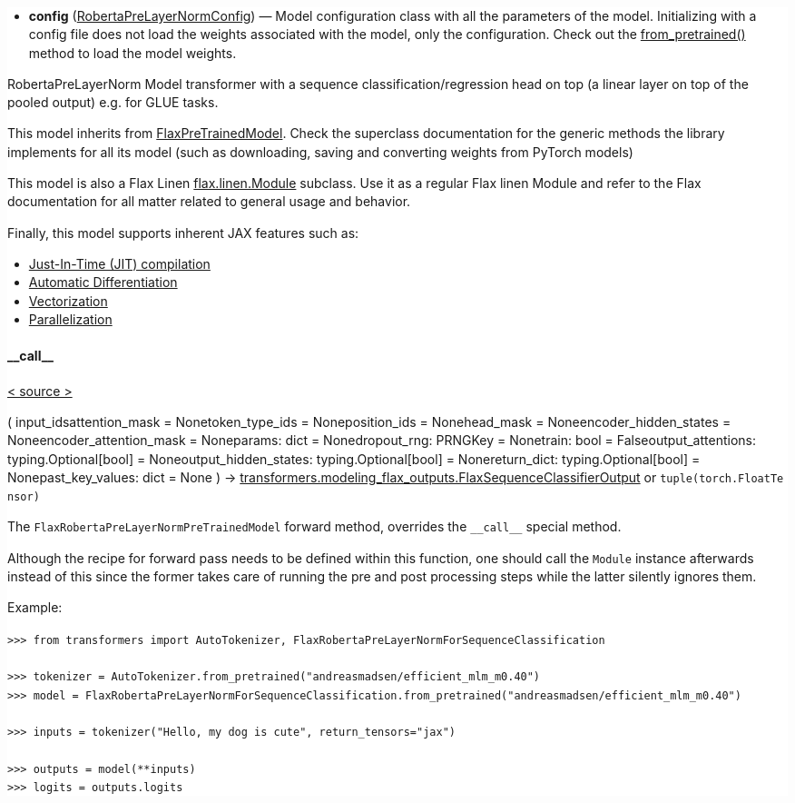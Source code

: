 -   **config** ([RobertaPreLayerNormConfig](/docs/transformers/v4.34.0/en/model_doc/roberta-prelayernorm#transformers.RobertaPreLayerNormConfig)) — Model configuration class with all the parameters of the model. Initializing with a config file does not load the weights associated with the model, only the configuration. Check out the [from\_pretrained()](/docs/transformers/v4.34.0/en/main_classes/model#transformers.FlaxPreTrainedModel.from_pretrained) method to load the model weights.

RobertaPreLayerNorm Model transformer with a sequence classification/regression head on top (a linear layer on top of the pooled output) e.g. for GLUE tasks.

This model inherits from [FlaxPreTrainedModel](/docs/transformers/v4.34.0/en/main_classes/model#transformers.FlaxPreTrainedModel). Check the superclass documentation for the generic methods the library implements for all its model (such as downloading, saving and converting weights from PyTorch models)

This model is also a Flax Linen [flax.linen.Module](https://flax.readthedocs.io/en/latest/flax.linen.html#module) subclass. Use it as a regular Flax linen Module and refer to the Flax documentation for all matter related to general usage and behavior.

Finally, this model supports inherent JAX features such as:

-   [Just-In-Time (JIT) compilation](https://jax.readthedocs.io/en/latest/jax.html#just-in-time-compilation-jit)
-   [Automatic Differentiation](https://jax.readthedocs.io/en/latest/jax.html#automatic-differentiation)
-   [Vectorization](https://jax.readthedocs.io/en/latest/jax.html#vectorization-vmap)
-   [Parallelization](https://jax.readthedocs.io/en/latest/jax.html#parallelization-pmap)

#### \_\_call\_\_

[< source \>](https://github.com/huggingface/transformers/blob/v4.34.0/src/transformers/models/roberta_prelayernorm/modeling_flax_roberta_prelayernorm.py#L819)

( input\_idsattention\_mask = Nonetoken\_type\_ids = Noneposition\_ids = Nonehead\_mask = Noneencoder\_hidden\_states = Noneencoder\_attention\_mask = Noneparams: dict = Nonedropout\_rng: PRNGKey = Nonetrain: bool = Falseoutput\_attentions: typing.Optional\[bool\] = Noneoutput\_hidden\_states: typing.Optional\[bool\] = Nonereturn\_dict: typing.Optional\[bool\] = Nonepast\_key\_values: dict = None ) → [transformers.modeling\_flax\_outputs.FlaxSequenceClassifierOutput](/docs/transformers/v4.34.0/en/main_classes/output#transformers.modeling_flax_outputs.FlaxSequenceClassifierOutput) or `tuple(torch.FloatTensor)`

The `FlaxRobertaPreLayerNormPreTrainedModel` forward method, overrides the `__call__` special method.

Although the recipe for forward pass needs to be defined within this function, one should call the `Module` instance afterwards instead of this since the former takes care of running the pre and post processing steps while the latter silently ignores them.

Example:

```
>>> from transformers import AutoTokenizer, FlaxRobertaPreLayerNormForSequenceClassification

>>> tokenizer = AutoTokenizer.from_pretrained("andreasmadsen/efficient_mlm_m0.40")
>>> model = FlaxRobertaPreLayerNormForSequenceClassification.from_pretrained("andreasmadsen/efficient_mlm_m0.40")

>>> inputs = tokenizer("Hello, my dog is cute", return_tensors="jax")

>>> outputs = model(**inputs)
>>> logits = outputs.logits
```
